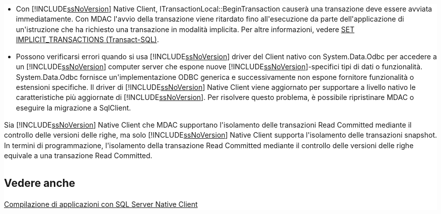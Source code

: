 -   Con [!INCLUDE[ssNoVersion](../../../includes/ssnoversion-md.md)] Native Client, ITransactionLocal::BeginTransaction causerà una transazione deve essere avviata immediatamente. Con MDAC l'avvio della transazione viene ritardato fino all'esecuzione da parte dell'applicazione di un'istruzione che ha richiesto una transazione in modalità implicita. Per altre informazioni, vedere [SET IMPLICIT_TRANSACTIONS &#40;Transact-SQL&#41;](../../../t-sql/statements/set-implicit-transactions-transact-sql.md).  
  
-   Possono verificarsi errori quando si usa [!INCLUDE[ssNoVersion](../../../includes/ssnoversion-md.md)] driver del Client nativo con System.Data.Odbc per accedere a un [!INCLUDE[ssNoVersion](../../../includes/ssnoversion-md.md)] computer server che espone nuove [!INCLUDE[ssNoVersion](../../../includes/ssnoversion-md.md)]-specifici tipi di dati o funzionalità. System.Data.Odbc fornisce un'implementazione ODBC generica e successivamente non espone fornitore funzionalità o estensioni specifiche. Il driver di [!INCLUDE[ssNoVersion](../../../includes/ssnoversion-md.md)] Native Client viene aggiornato per supportare a livello nativo le caratteristiche più aggiornate di [!INCLUDE[ssNoVersion](../../../includes/ssnoversion-md.md)]. Per risolvere questo problema, è possibile ripristinare MDAC o eseguire la migrazione a SqlClient.  
  
 Sia [!INCLUDE[ssNoVersion](../../../includes/ssnoversion-md.md)] Native Client che MDAC supportano l'isolamento delle transazioni Read Committed mediante il controllo delle versioni delle righe, ma solo [!INCLUDE[ssNoVersion](../../../includes/ssnoversion-md.md)] Native Client supporta l'isolamento delle transazioni snapshot. In termini di programmazione, l'isolamento della transazione Read Committed mediante il controllo delle versioni delle righe equivale a una transazione Read Committed.  
  
## <a name="see-also"></a>Vedere anche  
 [Compilazione di applicazioni con SQL Server Native Client](../../../relational-databases/native-client/applications/building-applications-with-sql-server-native-client.md)  
  
  
